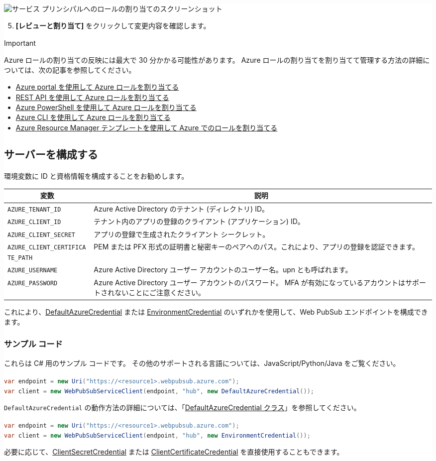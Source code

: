    ![サービス プリンシパルへのロールの割り当てのスクリーンショット](./media/aad-authorization/assign-role-to-service-principals.png)

5. **[レビューと割り当て]** をクリックして変更内容を確認します。

> [!IMPORTANT]
> Azure ロールの割り当ての反映には最大で 30 分かかる可能性があります。
Azure ロールの割り当てを割り当てて管理する方法の詳細については、次の記事を参照してください。
- [Azure portal を使用して Azure ロールを割り当てる](../role-based-access-control/role-assignments-portal.md)
- [REST API を使用して Azure ロールを割り当てる](../role-based-access-control/role-assignments-rest.md)
- [Azure PowerShell を使用して Azure ロールを割り当てる](../role-based-access-control/role-assignments-powershell.md)
- [Azure CLI を使用して Azure ロールを割り当てる](../role-based-access-control/role-assignments-cli.md)
- [Azure Resource Manager テンプレートを使用して Azure でのロールを割り当てる](../role-based-access-control/role-assignments-template.md)

## <a name="configure-your-server"></a>サーバーを構成する

環境変数に ID と資格情報を構成することをお勧めします。

| 変数  | 説明 |
|------|------
| `AZURE_TENANT_ID` | Azure Active Directory のテナント (ディレクトリ) ID。 |
| `AZURE_CLIENT_ID` | テナント内のアプリの登録のクライアント (アプリケーション) ID。 |
| `AZURE_CLIENT_SECRET` | アプリの登録で生成されたクライアント シークレット。 |
| `AZURE_CLIENT_CERTIFICATE_PATH` | PEM または PFX 形式の証明書と秘密キーのペアへのパス。これにより、アプリの登録を認証できます。 |
| `AZURE_USERNAME`  | Azure Active Directory ユーザー アカウントのユーザー名。upn とも呼ばれます。 |
| `AZURE_PASSWORD`  | Azure Active Directory ユーザー アカウントのパスワード。 MFA が有効になっているアカウントはサポートされないことにご注意ください。 |

これにより、[DefaultAzureCredential](/dotnet/api/azure.identity.defaultazurecredential) または [EnvironmentCredential](/dotnet/api/azure.identity.environmentcredential) のいずれかを使用して、Web PubSub エンドポイントを構成できます。

### <a name="sample-codes"></a>サンプル コード

これらは C# 用のサンプル コードです。 その他のサポートされる言語については、JavaScript/Python/Java をご覧ください。

```C#
var endpoint = new Uri("https://<resource1>.webpubsub.azure.com");
var client = new WebPubSubServiceClient(endpoint, "hub", new DefaultAzureCredential());
```

`DefaultAzureCredential` の動作方法の詳細については、「[DefaultAzureCredential クラス](/dotnet/api/azure.identity.defaultazurecredential)」を参照してください。

```C#
var endpoint = new Uri("https://<resource1>.webpubsub.azure.com");
var client = new WebPubSubServiceClient(endpoint, "hub", new EnvironmentCredential());
```

必要に応じて、[ClientSecretCredential](/dotnet/api/azure.identity.clientsecretcredential) または [ClientCertificateCredential](/dotnet/api/azure.identity.clientcertificatecredential) を直接使用することもできます。
